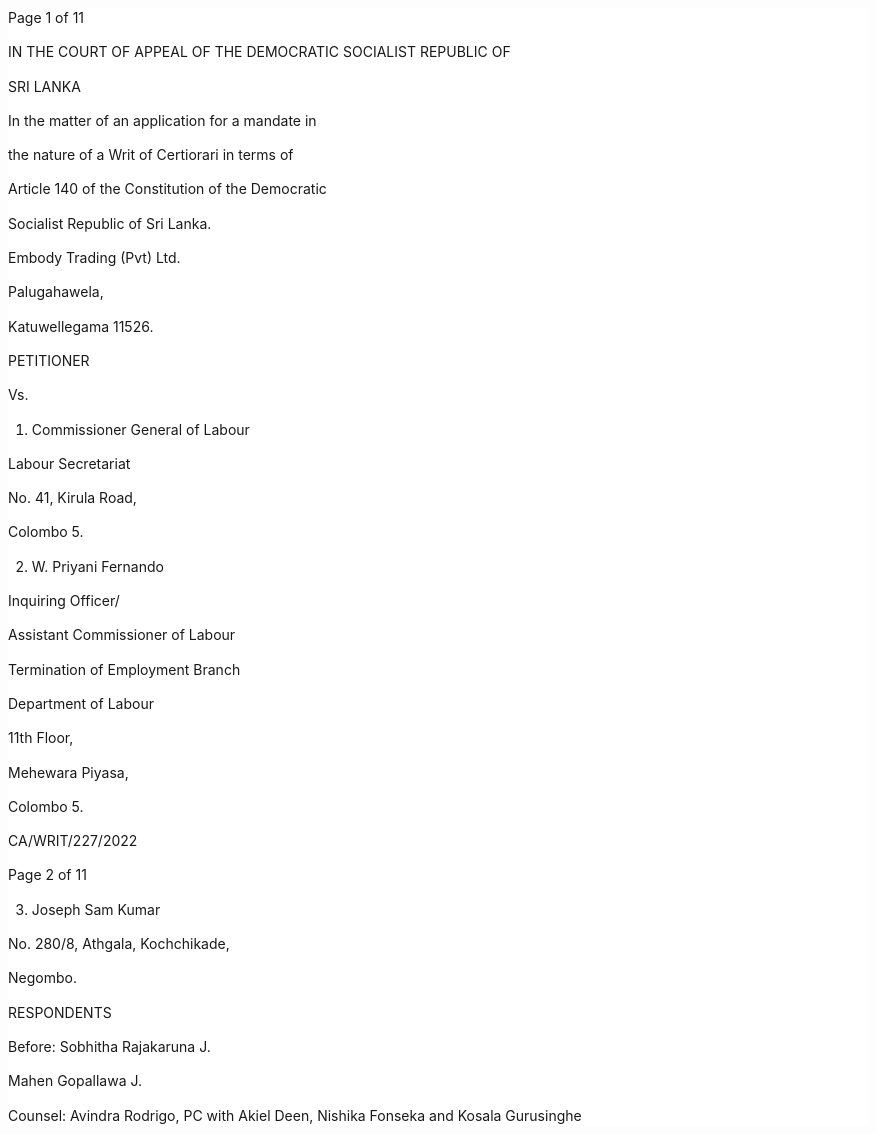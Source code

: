 Page 1 of 11

IN THE COURT OF APPEAL OF THE DEMOCRATIC SOCIALIST REPUBLIC OF

SRI LANKA

In the matter of an application for a mandate in

the nature of a Writ of Certiorari in terms of

Article 140 of the Constitution of the Democratic

Socialist Republic of Sri Lanka.

Embody Trading (Pvt) Ltd.

Palugahawela,

Katuwellegama 11526.

PETITIONER

Vs.

1. Commissioner General of Labour

Labour Secretariat

No. 41, Kirula Road,

Colombo 5.

2. W. Priyani Fernando

Inquiring Officer/

Assistant Commissioner of Labour

Termination of Employment Branch

Department of Labour

11th Floor,

Mehewara Piyasa,

Colombo 5.

CA/WRIT/227/2022

Page 2 of 11

3. Joseph Sam Kumar

No. 280/8, Athgala, Kochchikade,

Negombo.

RESPONDENTS

Before: Sobhitha Rajakaruna J.

Mahen Gopallawa J.

Counsel: Avindra Rodrigo, PC with Akiel Deen, Nishika Fonseka and Kosala Gurusinghe

